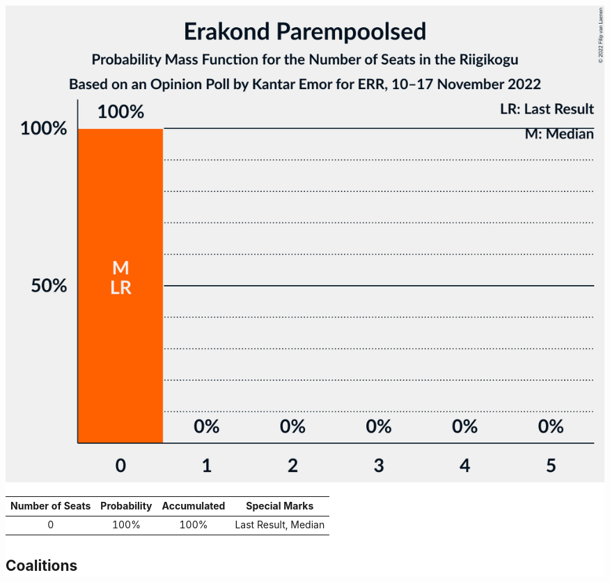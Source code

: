 ![Graph with seats probability mass function not yet produced](2022-11-17-KantarEmor-seats-pmf-erakondparempoolsed.png "Seats Probability Mass Function")

| Number of Seats | Probability | Accumulated | Special Marks |
|:---------------:|:-----------:|:-----------:|:-------------:|
| 0 | 100% | 100% | Last Result, Median |


## Coalitions

